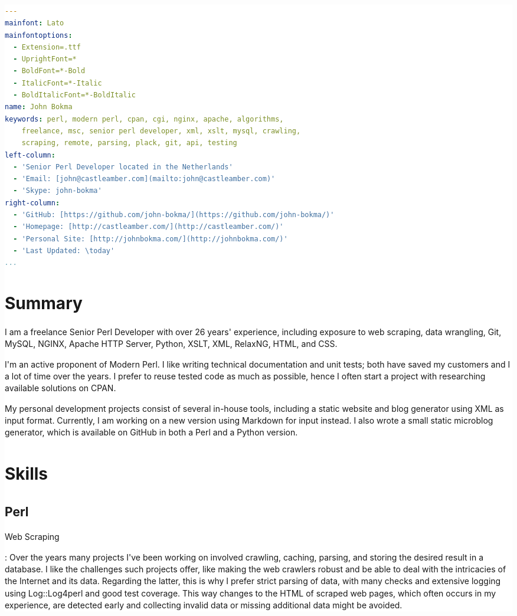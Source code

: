 ```yaml
---
mainfont: Lato
mainfontoptions:
  - Extension=.ttf
  - UprightFont=*
  - BoldFont=*-Bold
  - ItalicFont=*-Italic
  - BoldItalicFont=*-BoldItalic
name: John Bokma
keywords: perl, modern perl, cpan, cgi, nginx, apache, algorithms,
    freelance, msc, senior perl developer, xml, xslt, mysql, crawling,
	scraping, remote, parsing, plack, git, api, testing
left-column:
  - 'Senior Perl Developer located in the Netherlands'
  - 'Email: [john@castleamber.com](mailto:john@castleamber.com)'
  - 'Skype: john-bokma'
right-column:
  - 'GitHub: [https://github.com/john-bokma/](https://github.com/john-bokma/)'
  - 'Homepage: [http://castleamber.com/](http://castleamber.com/)'
  - 'Personal Site: [http://johnbokma.com/](http://johnbokma.com/)'
  - 'Last Updated: \today'
...
```


# Summary

I am a freelance Senior Perl Developer with over 26 years' experience,
including exposure to web scraping, data wrangling, Git, MySQL,
NGINX, Apache HTTP Server, Python, XSLT, XML, RelaxNG, HTML, and CSS.

I'm an active proponent of Modern Perl. I like writing technical
documentation and unit tests; both have saved my customers and I a
lot of time over the years. I prefer to reuse tested code as much as
possible, hence I often start a project with researching available
solutions on CPAN.

My personal development projects consist of several in-house tools,
including a static website and blog generator using XML as input
format. Currently, I am working on a new version using Markdown for
input instead. I also wrote a small static microblog generator, which
is available on GitHub in both a Perl and a Python version.

# Skills

## Perl

Web Scraping

: Over the years many projects I've been working on involved crawling,
  caching, parsing, and storing the desired result in a database.  I
  like the challenges such projects offer, like making the web
  crawlers robust and be able to deal with the intricacies of the
  Internet and its data. Regarding the latter, this is why I prefer
  strict parsing of data, with many checks and extensive logging using
  Log::Log4perl and good test coverage. This way changes to the HTML
  of scraped web pages, which often occurs in my experience, are
  detected early and collecting invalid data or missing additional
  data might be avoided.
